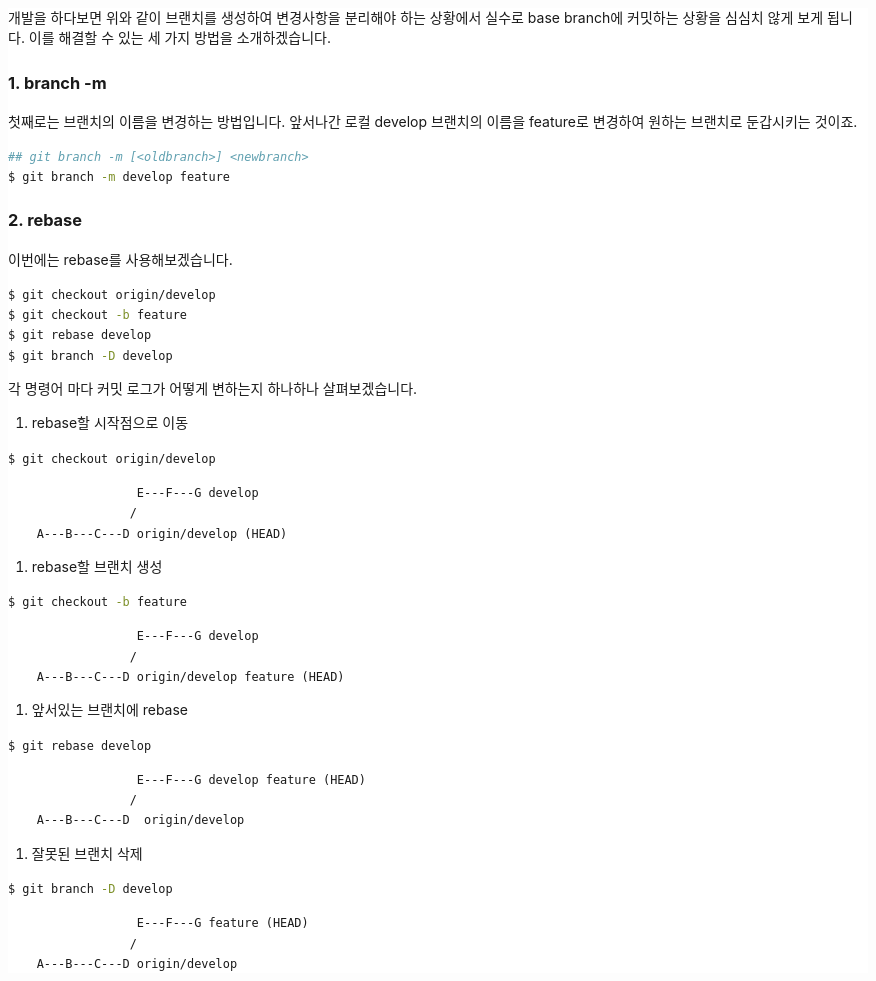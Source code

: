 개발을 하다보면 위와 같이 브랜치를 생성하여 변경사항을 분리해야 하는 상황에서 실수로 base branch에 커밋하는 상황을 심심치 않게 보게 됩니다.
이를 해결할 수 있는 세 가지 방법을 소개하겠습니다.

### 1. branch -m
첫째로는 브랜치의 이름을 변경하는 방법입니다.
앞서나간 로컬 develop 브랜치의 이름을 feature로 변경하여 원하는 브랜치로 둔갑시키는 것이죠.

```sh
## git branch -m [<oldbranch>] <newbranch>
$ git branch -m develop feature
```


### 2. rebase
이번에는 rebase를 사용해보겠습니다.

```sh
$ git checkout origin/develop
$ git checkout -b feature
$ git rebase develop
$ git branch -D develop
```

각 명령어 마다 커밋 로그가 어떻게 변하는지 하나하나 살펴보겠습니다.

1. rebase할 시작점으로 이동
```sh
$ git checkout origin/develop
```
```
                  E---F---G develop
                 /
    A---B---C---D origin/develop (HEAD)
```

1. rebase할 브랜치 생성
```sh
$ git checkout -b feature
```
```
                  E---F---G develop
                 /
    A---B---C---D origin/develop feature (HEAD)
```


1. 앞서있는 브랜치에 rebase
```sh
$ git rebase develop
```
```
                  E---F---G develop feature (HEAD)
                 /
    A---B---C---D  origin/develop
```

1. 잘못된 브랜치 삭제
```sh
$ git branch -D develop
```
```
                  E---F---G feature (HEAD)
                 /
    A---B---C---D origin/develop
```
